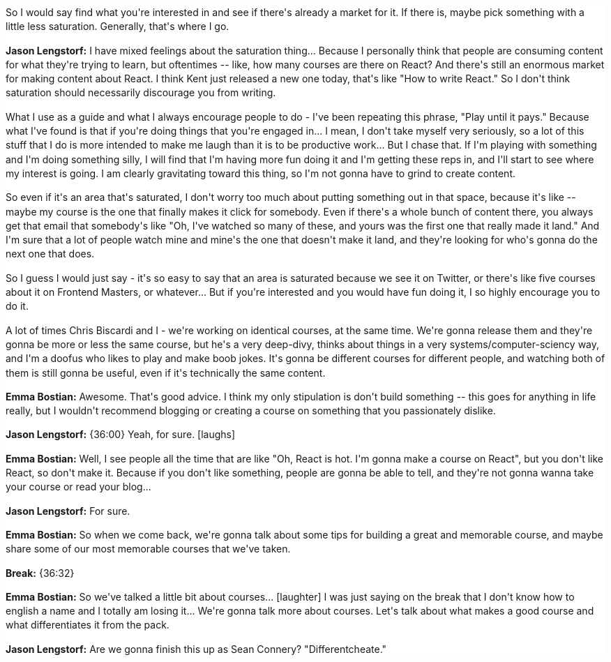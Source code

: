 So I would say find what you're interested in and see if there's already a market for it. If there is, maybe pick something with a little less saturation. Generally, that's where I go.

**Jason Lengstorf:** I have mixed feelings about the saturation thing... Because I personally think that people are consuming content for what they're trying to learn, but oftentimes -- like, how many courses are there on React? And there's still an enormous market for making content about React. I think Kent just released a new one today, that's like "How to write React." So I don't think saturation should necessarily discourage you from writing.

What I use as a guide and what I always encourage people to do - I've been repeating this phrase, "Play until it pays." Because what I've found is that if you're doing things that you're engaged in... I mean, I don't take myself very seriously, so a lot of this stuff that I do is more intended to make me laugh than it is to be productive work... But I chase that. If I'm playing with something and I'm doing something silly, I will find that I'm having more fun doing it and I'm getting these reps in, and I'll start to see where my interest is going. I am clearly gravitating toward this thing, so I'm not gonna have to grind to create content.

So even if it's an area that's saturated, I don't worry too much about putting something out in that space, because it's like -- maybe my course is the one that finally makes it click for somebody. Even if there's a whole bunch of content there, you always get that email that somebody's like "Oh, I've watched so many of these, and yours was the first one that really made it land." And I'm sure that a lot of people watch mine and mine's the one that doesn't make it land, and they're looking for who's gonna do the next one that does.

So I guess I would just say - it's so easy to say that an area is saturated because we see it on Twitter, or there's like five courses about it on Frontend Masters, or whatever... But if you're interested and you would have fun doing it, I so highly encourage you to do it.

A lot of times Chris Biscardi and I - we're working on identical courses, at the same time. We're gonna release them and they're gonna be more or less the same course, but he's a very deep-divy, thinks about things in a very systems/computer-sciency way, and I'm a doofus who likes to play and make boob jokes. It's gonna be different courses for different people, and watching both of them is still gonna be useful, even if it's technically the same content.

**Emma Bostian:** Awesome. That's good advice. I think my only stipulation is don't build something -- this goes for anything in life really, but I wouldn't recommend blogging or creating a course on something that you passionately dislike.

**Jason Lengstorf:** \{36:00\} Yeah, for sure. \[laughs\]

**Emma Bostian:** Well, I see people all the time that are like "Oh, React is hot. I'm gonna make a course on React", but you don't like React, so don't make it. Because if you don't like something, people are gonna be able to tell, and they're not gonna wanna take your course or read your blog...

**Jason Lengstorf:** For sure.

**Emma Bostian:** So when we come back, we're gonna talk about some tips for building a great and memorable course, and maybe share some of our most memorable courses that we've taken.

**Break:** \{36:32\}

**Emma Bostian:** So we've talked a little bit about courses... \[laughter\] I was just saying on the break that I don't know how to english a name and I totally am losing it... We're gonna talk more about courses. Let's talk about what makes a good course and what differentiates it from the pack.

**Jason Lengstorf:** Are we gonna finish this up as Sean Connery? "Differentcheate."
